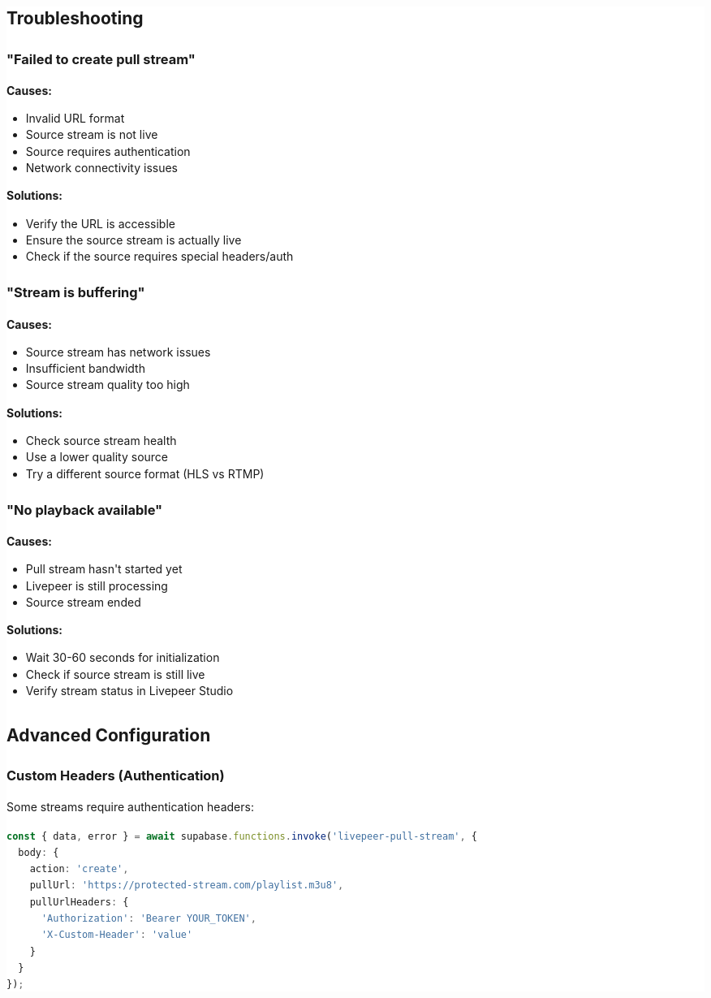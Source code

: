 ## Troubleshooting

### "Failed to create pull stream"

**Causes:**
- Invalid URL format
- Source stream is not live
- Source requires authentication
- Network connectivity issues

**Solutions:**
- Verify the URL is accessible
- Ensure the source stream is actually live
- Check if the source requires special headers/auth

### "Stream is buffering"

**Causes:**
- Source stream has network issues
- Insufficient bandwidth
- Source stream quality too high

**Solutions:**
- Check source stream health
- Use a lower quality source
- Try a different source format (HLS vs RTMP)

### "No playback available"

**Causes:**
- Pull stream hasn't started yet
- Livepeer is still processing
- Source stream ended

**Solutions:**
- Wait 30-60 seconds for initialization
- Check if source stream is still live
- Verify stream status in Livepeer Studio

## Advanced Configuration

### Custom Headers (Authentication)

Some streams require authentication headers:

```typescript
const { data, error } = await supabase.functions.invoke('livepeer-pull-stream', {
  body: { 
    action: 'create',
    pullUrl: 'https://protected-stream.com/playlist.m3u8',
    pullUrlHeaders: {
      'Authorization': 'Bearer YOUR_TOKEN',
      'X-Custom-Header': 'value'
    }
  }
});
```
